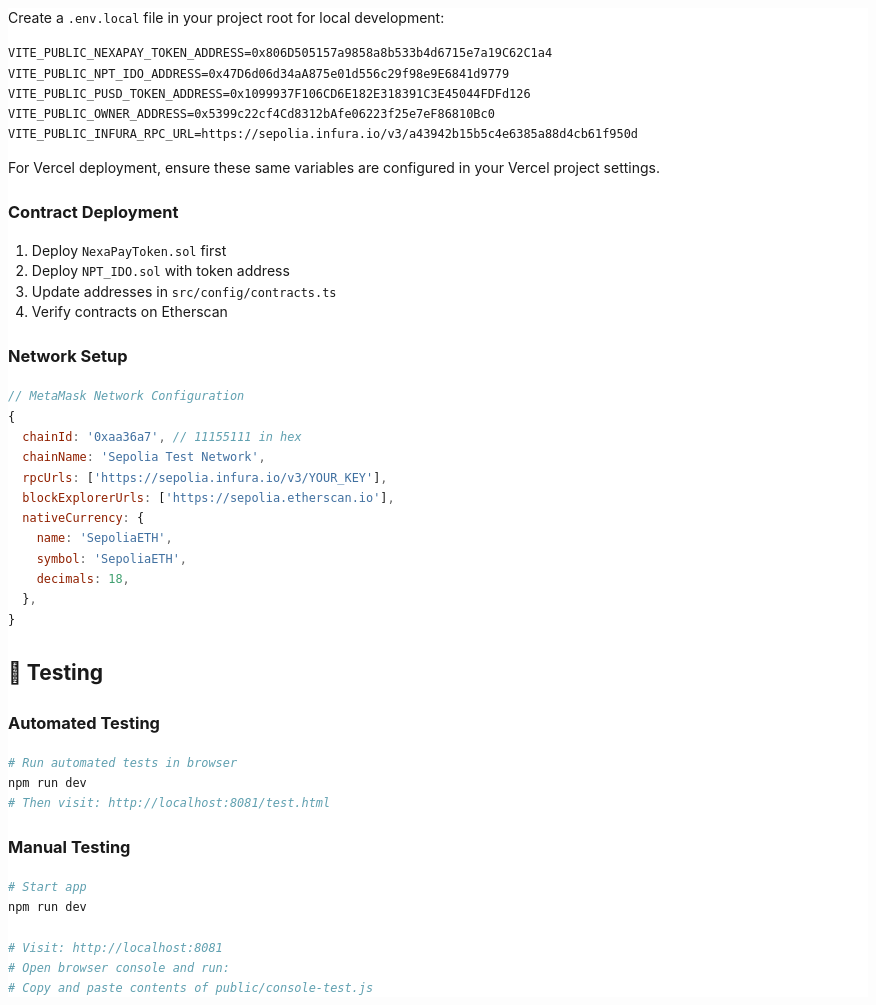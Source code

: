 Create a `.env.local` file in your project root for local development:
```env
VITE_PUBLIC_NEXAPAY_TOKEN_ADDRESS=0x806D505157a9858a8b533b4d6715e7a19C62C1a4
VITE_PUBLIC_NPT_IDO_ADDRESS=0x47D6d06d34aA875e01d556c29f98e9E6841d9779
VITE_PUBLIC_PUSD_TOKEN_ADDRESS=0x1099937F106CD6E182E318391C3E45044FDFd126
VITE_PUBLIC_OWNER_ADDRESS=0x5399c22cf4Cd8312bAfe06223f25e7eF86810Bc0
VITE_PUBLIC_INFURA_RPC_URL=https://sepolia.infura.io/v3/a43942b15b5c4e6385a88d4cb61f950d
```

For Vercel deployment, ensure these same variables are configured in your Vercel project settings.

### Contract Deployment
1. Deploy `NexaPayToken.sol` first
2. Deploy `NPT_IDO.sol` with token address
3. Update addresses in `src/config/contracts.ts`
4. Verify contracts on Etherscan

### Network Setup
```javascript
// MetaMask Network Configuration
{
  chainId: '0xaa36a7', // 11155111 in hex
  chainName: 'Sepolia Test Network',
  rpcUrls: ['https://sepolia.infura.io/v3/YOUR_KEY'],
  blockExplorerUrls: ['https://sepolia.etherscan.io'],
  nativeCurrency: {
    name: 'SepoliaETH',
    symbol: 'SepoliaETH',
    decimals: 18,
  },
}
```

## 🧪 Testing

### Automated Testing
```bash
# Run automated tests in browser
npm run dev
# Then visit: http://localhost:8081/test.html
```

### Manual Testing
```bash
# Start app
npm run dev

# Visit: http://localhost:8081
# Open browser console and run:
# Copy and paste contents of public/console-test.js
```
